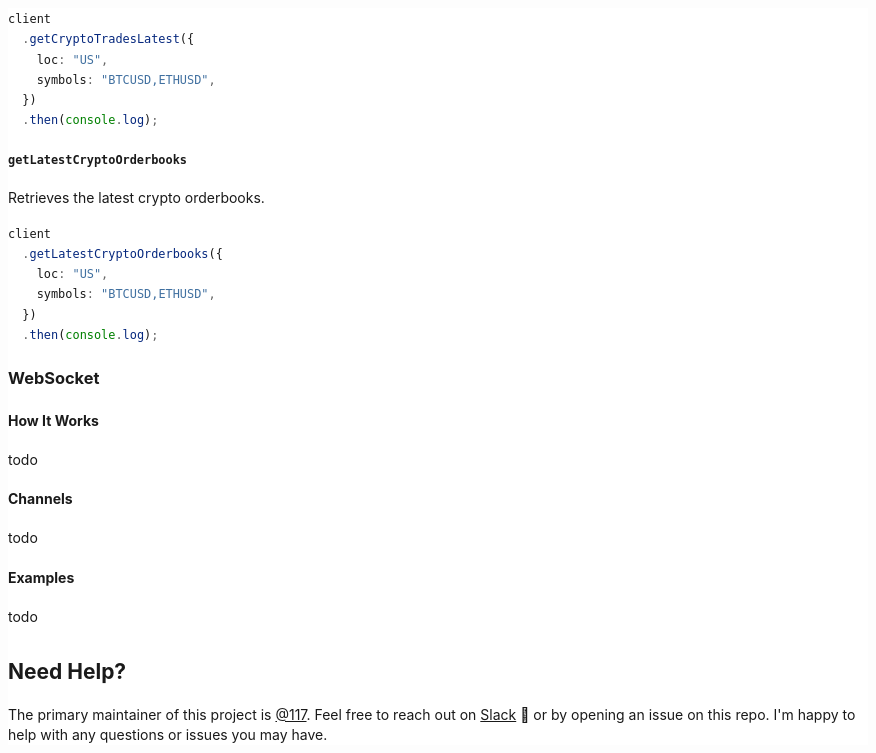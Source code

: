 ```typescript
client
  .getCryptoTradesLatest({
    loc: "US",
    symbols: "BTCUSD,ETHUSD",
  })
  .then(console.log);
```

#### `getLatestCryptoOrderbooks`

Retrieves the latest crypto orderbooks.

```typescript
client
  .getLatestCryptoOrderbooks({
    loc: "US",
    symbols: "BTCUSD,ETHUSD",
  })
  .then(console.log);
```

### WebSocket

#### How It Works

todo

#### Channels

todo

#### Examples

todo

## Need Help?

The primary maintainer of this project is [@117](https://github.com/117). Feel free to reach out on [Slack](https://alpaca-community.slack.com/join/shared_invite/zt-2ebgo7i1f-HbNoBjPWZ_bX72IVQTkcwg) 👋 or by opening an issue on this repo. I'm happy to help with any questions or issues you may have.
